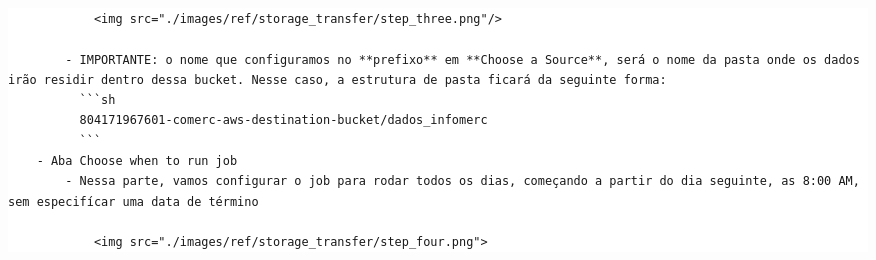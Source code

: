                 <img src="./images/ref/storage_transfer/step_three.png"/>
            
            - IMPORTANTE: o nome que configuramos no **prefixo** em **Choose a Source**, será o nome da pasta onde os dados irão residir dentro dessa bucket. Nesse caso, a estrutura de pasta ficará da seguinte forma: 
              ```sh
              804171967601-comerc-aws-destination-bucket/dados_infomerc
              ```
        - Aba Choose when to run job
            - Nessa parte, vamos configurar o job para rodar todos os dias, começando a partir do dia seguinte, as 8:00 AM, sem especifícar uma data de término 
                
                <img src="./images/ref/storage_transfer/step_four.png">
        